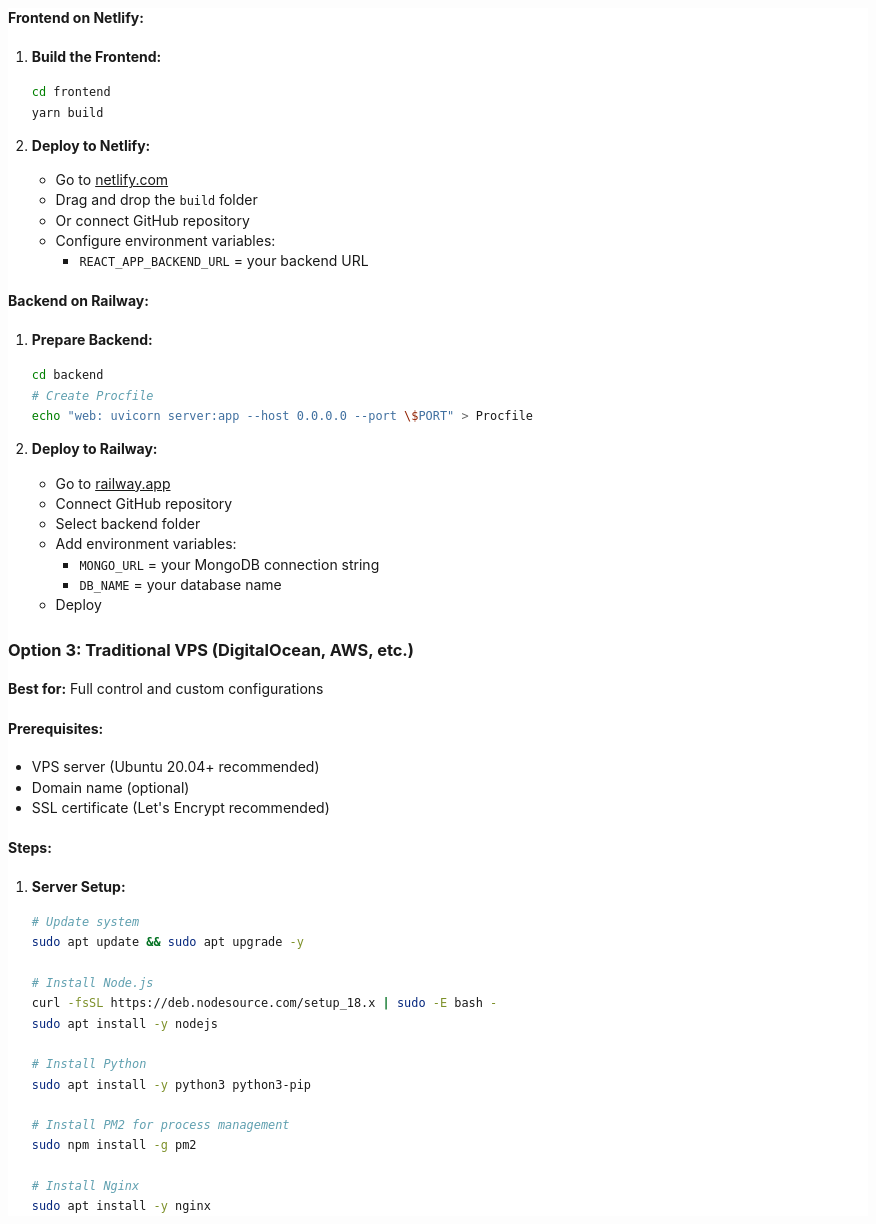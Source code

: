 #### Frontend on Netlify:
1. **Build the Frontend:**
   ```bash
   cd frontend
   yarn build
   ```

2. **Deploy to Netlify:**
   - Go to [netlify.com](https://netlify.com)
   - Drag and drop the `build` folder
   - Or connect GitHub repository
   - Configure environment variables:
     - `REACT_APP_BACKEND_URL` = your backend URL

#### Backend on Railway:
1. **Prepare Backend:**
   ```bash
   cd backend
   # Create Procfile
   echo "web: uvicorn server:app --host 0.0.0.0 --port \$PORT" > Procfile
   ```

2. **Deploy to Railway:**
   - Go to [railway.app](https://railway.app)
   - Connect GitHub repository
   - Select backend folder
   - Add environment variables:
     - `MONGO_URL` = your MongoDB connection string
     - `DB_NAME` = your database name
   - Deploy

### Option 3: Traditional VPS (DigitalOcean, AWS, etc.)
**Best for:** Full control and custom configurations

#### Prerequisites:
- VPS server (Ubuntu 20.04+ recommended)
- Domain name (optional)
- SSL certificate (Let's Encrypt recommended)

#### Steps:
1. **Server Setup:**
   ```bash
   # Update system
   sudo apt update && sudo apt upgrade -y
   
   # Install Node.js
   curl -fsSL https://deb.nodesource.com/setup_18.x | sudo -E bash -
   sudo apt install -y nodejs
   
   # Install Python
   sudo apt install -y python3 python3-pip
   
   # Install PM2 for process management
   sudo npm install -g pm2
   
   # Install Nginx
   sudo apt install -y nginx
   ```
